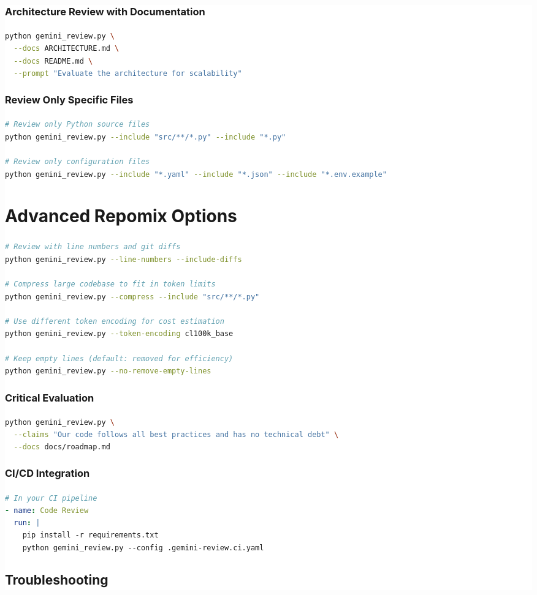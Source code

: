 ### Architecture Review with Documentation
```bash
python gemini_review.py \
  --docs ARCHITECTURE.md \
  --docs README.md \
  --prompt "Evaluate the architecture for scalability"
```

### Review Only Specific Files
```bash
# Review only Python source files
python gemini_review.py --include "src/**/*.py" --include "*.py"

# Review only configuration files
python gemini_review.py --include "*.yaml" --include "*.json" --include "*.env.example"
```

# Advanced Repomix Options
```bash
# Review with line numbers and git diffs
python gemini_review.py --line-numbers --include-diffs

# Compress large codebase to fit in token limits
python gemini_review.py --compress --include "src/**/*.py"

# Use different token encoding for cost estimation
python gemini_review.py --token-encoding cl100k_base

# Keep empty lines (default: removed for efficiency)
python gemini_review.py --no-remove-empty-lines
```

### Critical Evaluation
```bash
python gemini_review.py \
  --claims "Our code follows all best practices and has no technical debt" \
  --docs docs/roadmap.md
```

### CI/CD Integration
```yaml
# In your CI pipeline
- name: Code Review
  run: |
    pip install -r requirements.txt
    python gemini_review.py --config .gemini-review.ci.yaml
```

## Troubleshooting
